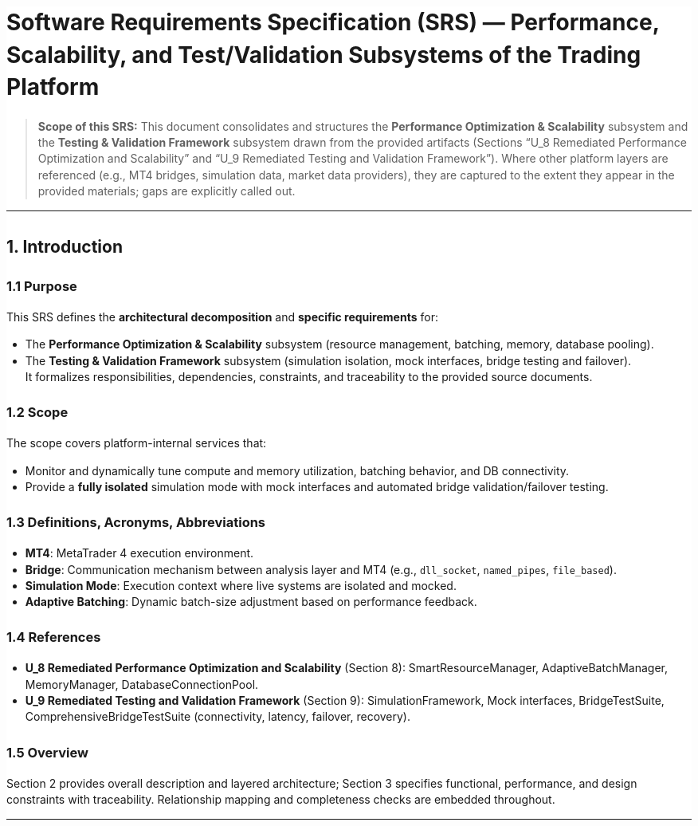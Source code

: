 # Software Requirements Specification (SRS) — Performance, Scalability, and Test/Validation Subsystems of the Trading Platform

> **Scope of this SRS:** This document consolidates and structures the **Performance Optimization & Scalability** subsystem and the **Testing & Validation Framework** subsystem drawn from the provided artifacts (Sections “U_8 Remediated Performance Optimization and Scalability” and “U_9 Remediated Testing and Validation Framework”). Where other platform layers are referenced (e.g., MT4 bridges, simulation data, market data providers), they are captured to the extent they appear in the provided materials; gaps are explicitly called out.

---

## 1. Introduction

### 1.1 Purpose
This SRS defines the **architectural decomposition** and **specific requirements** for:
- The **Performance Optimization & Scalability** subsystem (resource management, batching, memory, database pooling).
- The **Testing & Validation Framework** subsystem (simulation isolation, mock interfaces, bridge testing and failover).  
It formalizes responsibilities, dependencies, constraints, and traceability to the provided source documents.

### 1.2 Scope
The scope covers platform-internal services that:
- Monitor and dynamically tune compute and memory utilization, batching behavior, and DB connectivity.
- Provide a **fully isolated** simulation mode with mock interfaces and automated bridge validation/failover testing.

### 1.3 Definitions, Acronyms, Abbreviations
- **MT4**: MetaTrader 4 execution environment.
- **Bridge**: Communication mechanism between analysis layer and MT4 (e.g., `dll_socket`, `named_pipes`, `file_based`).
- **Simulation Mode**: Execution context where live systems are isolated and mocked.
- **Adaptive Batching**: Dynamic batch-size adjustment based on performance feedback.

### 1.4 References
- **U_8 Remediated Performance Optimization and Scalability** (Section 8): SmartResourceManager, AdaptiveBatchManager, MemoryManager, DatabaseConnectionPool.
- **U_9 Remediated Testing and Validation Framework** (Section 9): SimulationFramework, Mock interfaces, BridgeTestSuite, ComprehensiveBridgeTestSuite (connectivity, latency, failover, recovery).

### 1.5 Overview
Section 2 provides overall description and layered architecture; Section 3 specifies functional, performance, and design constraints with traceability. Relationship mapping and completeness checks are embedded throughout.

---